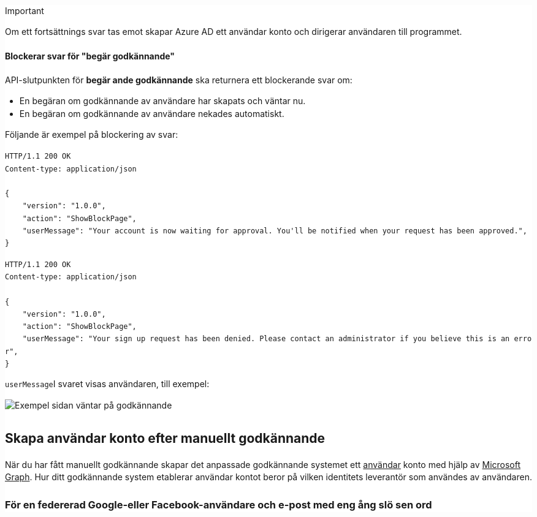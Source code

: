 > [!IMPORTANT]
> Om ett fortsättnings svar tas emot skapar Azure AD ett användar konto och dirigerar användaren till programmet.

#### <a name="blocking-response-for-request-approval"></a>Blockerar svar för "begär godkännande"

API-slutpunkten för **begär ande godkännande** ska returnera ett blockerande svar om:

- En begäran om godkännande av användare har skapats och väntar nu.
- En begäran om godkännande av användare nekades automatiskt.

Följande är exempel på blockering av svar:

```http
HTTP/1.1 200 OK
Content-type: application/json

{
    "version": "1.0.0",
    "action": "ShowBlockPage",
    "userMessage": "Your account is now waiting for approval. You'll be notified when your request has been approved.",
}
```

```http
HTTP/1.1 200 OK
Content-type: application/json

{
    "version": "1.0.0",
    "action": "ShowBlockPage",
    "userMessage": "Your sign up request has been denied. Please contact an administrator if you believe this is an error",
}
```

`userMessage`I svaret visas användaren, till exempel:

![Exempel sidan väntar på godkännande](./media/self-service-sign-up-add-approvals/approval-pending.png)

## <a name="user-account-creation-after-manual-approval"></a>Skapa användar konto efter manuellt godkännande

När du har fått manuellt godkännande skapar det anpassade godkännande systemet ett [användar](/graph/azuread-users-concept-overview) konto med hjälp av [Microsoft Graph](/graph/use-the-api). Hur ditt godkännande system etablerar användar kontot beror på vilken identitets leverantör som användes av användaren.

### <a name="for-a-federated-google-or-facebook-user-and-email-one-time-passcode"></a>För en federerad Google-eller Facebook-användare och e-post med eng ång slö sen ord

